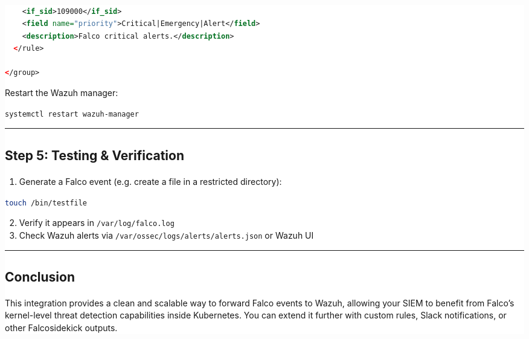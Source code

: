 ```xml
    <if_sid>109000</if_sid>
    <field name="priority">Critical|Emergency|Alert</field>
    <description>Falco critical alerts.</description>
  </rule>

</group>
```

Restart the Wazuh manager:

```bash
systemctl restart wazuh-manager
```

---

## Step 5: Testing & Verification

1) Generate a Falco event (e.g. create a file in a restricted directory):

```bash
touch /bin/testfile
```

2) Verify it appears in `/var/log/falco.log`
3) Check Wazuh alerts via `/var/ossec/logs/alerts/alerts.json` or Wazuh UI

---

## Conclusion

This integration provides a clean and scalable way to forward Falco events to
Wazuh, allowing your SIEM to benefit from Falco’s kernel-level threat detection
capabilities inside Kubernetes. You can extend it further with custom rules,
Slack notifications, or other Falcosidekick outputs.
